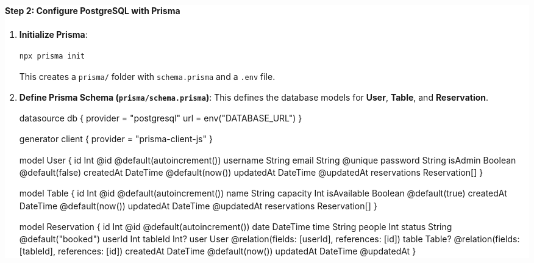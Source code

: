 
#### **Step 2: Configure PostgreSQL with Prisma**
1. **Initialize Prisma**:
   ```bash
   npx prisma init
   ```
   This creates a `prisma/` folder with `schema.prisma` and a `.env` file.

2. **Define Prisma Schema (`prisma/schema.prisma`)**:
   This defines the database models for **User**, **Table**, and **Reservation**.
   
   datasource db {
     provider = "postgresql"
     url      = env("DATABASE_URL")
   }

   generator client {
     provider = "prisma-client-js"
   }

   model User {
     id        Int          @id @default(autoincrement())
     username  String
     email     String       @unique
     password  String
     isAdmin   Boolean      @default(false)
     createdAt DateTime     @default(now())
     updatedAt DateTime     @updatedAt
     reservations Reservation[]
   }

   model Table {
     id          Int          @id @default(autoincrement())
     name        String
     capacity    Int
     isAvailable Boolean      @default(true)
     createdAt   DateTime     @default(now())
     updatedAt   DateTime     @updatedAt
     reservations Reservation[]
   }

   model Reservation {
     id        Int          @id @default(autoincrement())
     date      DateTime
     time      String
     people    Int
     status    String       @default("booked")
     userId    Int
     tableId   Int?
     user      User         @relation(fields: [userId], references: [id])
     table     Table?       @relation(fields: [tableId], references: [id])
     createdAt DateTime     @default(now())
     updatedAt DateTime     @updatedAt
   }
   